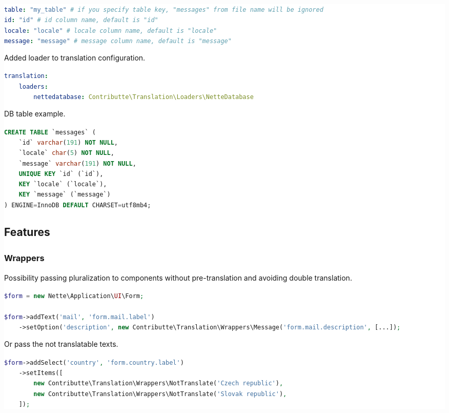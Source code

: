```yaml
table: "my_table" # if you specify table key, "messages" from file name will be ignored
id: "id" # id column name, default is "id"
locale: "locale" # locale column name, default is "locale"
message: "message" # message column name, default is "message"
```

Added loader to translation configuration.

```yaml
translation:
    loaders:
        nettedatabase: Contributte\Translation\Loaders\NetteDatabase
```

DB table example.

```sql
CREATE TABLE `messages` (
    `id` varchar(191) NOT NULL,
    `locale` char(5) NOT NULL,
    `message` varchar(191) NOT NULL,
    UNIQUE KEY `id` (`id`),
    KEY `locale` (`locale`),
    KEY `message` (`message`)
) ENGINE=InnoDB DEFAULT CHARSET=utf8mb4;
```

## Features

### Wrappers

Possibility passing pluralization to components without pre-translation and avoiding double translation.

```php
$form = new Nette\Application\UI\Form;

$form->addText('mail', 'form.mail.label')
    ->setOption('description', new Contributte\Translation\Wrappers\Message('form.mail.description', [...]);
```

Or pass the not translatable texts.

```php
$form->addSelect('country', 'form.country.label')
    ->setItems([
        new Contributte\Translation\Wrappers\NotTranslate('Czech republic'),
        new Contributte\Translation\Wrappers\NotTranslate('Slovak republic'),
    ]);
```
